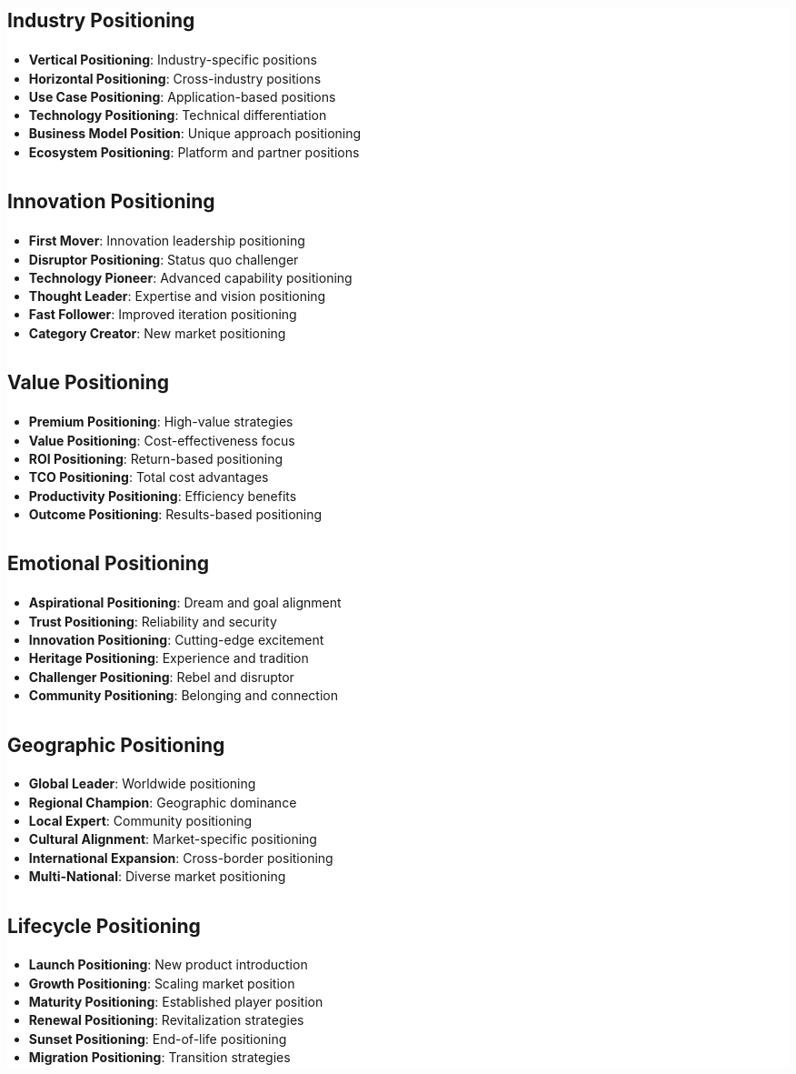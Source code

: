 ## Industry Positioning
- **Vertical Positioning**: Industry-specific positions
- **Horizontal Positioning**: Cross-industry positions
- **Use Case Positioning**: Application-based positions
- **Technology Positioning**: Technical differentiation
- **Business Model Position**: Unique approach positioning
- **Ecosystem Positioning**: Platform and partner positions

## Innovation Positioning
- **First Mover**: Innovation leadership positioning
- **Disruptor Positioning**: Status quo challenger
- **Technology Pioneer**: Advanced capability positioning
- **Thought Leader**: Expertise and vision positioning
- **Fast Follower**: Improved iteration positioning
- **Category Creator**: New market positioning

## Value Positioning
- **Premium Positioning**: High-value strategies
- **Value Positioning**: Cost-effectiveness focus
- **ROI Positioning**: Return-based positioning
- **TCO Positioning**: Total cost advantages
- **Productivity Positioning**: Efficiency benefits
- **Outcome Positioning**: Results-based positioning

## Emotional Positioning
- **Aspirational Positioning**: Dream and goal alignment
- **Trust Positioning**: Reliability and security
- **Innovation Positioning**: Cutting-edge excitement
- **Heritage Positioning**: Experience and tradition
- **Challenger Positioning**: Rebel and disruptor
- **Community Positioning**: Belonging and connection

## Geographic Positioning
- **Global Leader**: Worldwide positioning
- **Regional Champion**: Geographic dominance
- **Local Expert**: Community positioning
- **Cultural Alignment**: Market-specific positioning
- **International Expansion**: Cross-border positioning
- **Multi-National**: Diverse market positioning

## Lifecycle Positioning
- **Launch Positioning**: New product introduction
- **Growth Positioning**: Scaling market position
- **Maturity Positioning**: Established player position
- **Renewal Positioning**: Revitalization strategies
- **Sunset Positioning**: End-of-life positioning
- **Migration Positioning**: Transition strategies
